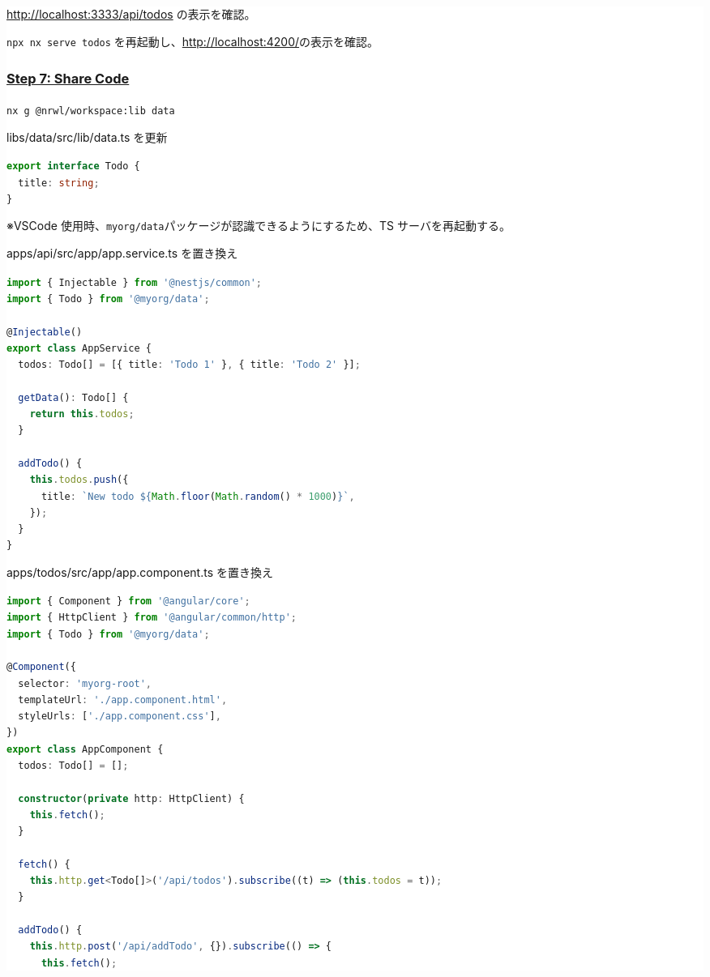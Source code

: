 [http://localhost:3333/api/todos](http://localhost:3333/api/todos) の表示を確認。

`npx nx serve todos` を再起動し、[http://localhost:4200/](http://localhost:4200/)の表示を確認。

### [Step 7: Share Code](https://nx.dev/angular/tutorial/07-share-code)

```bash
nx g @nrwl/workspace:lib data
```

libs/data/src/lib/data.ts を更新

```libs/data/src/lib/data.ts
export interface Todo {
  title: string;
}
```

※VSCode 使用時、`myorg/data`パッケージが認識できるようにするため、TS サーバを再起動する。

apps/api/src/app/app.service.ts を置き換え

```apps/api/src/app/app.service.ts
import { Injectable } from '@nestjs/common';
import { Todo } from '@myorg/data';

@Injectable()
export class AppService {
  todos: Todo[] = [{ title: 'Todo 1' }, { title: 'Todo 2' }];

  getData(): Todo[] {
    return this.todos;
  }

  addTodo() {
    this.todos.push({
      title: `New todo ${Math.floor(Math.random() * 1000)}`,
    });
  }
}
```

apps/todos/src/app/app.component.ts を置き換え

```apps/todos/src/app/app.component.ts
import { Component } from '@angular/core';
import { HttpClient } from '@angular/common/http';
import { Todo } from '@myorg/data';

@Component({
  selector: 'myorg-root',
  templateUrl: './app.component.html',
  styleUrls: ['./app.component.css'],
})
export class AppComponent {
  todos: Todo[] = [];

  constructor(private http: HttpClient) {
    this.fetch();
  }

  fetch() {
    this.http.get<Todo[]>('/api/todos').subscribe((t) => (this.todos = t));
  }

  addTodo() {
    this.http.post('/api/addTodo', {}).subscribe(() => {
      this.fetch();
```